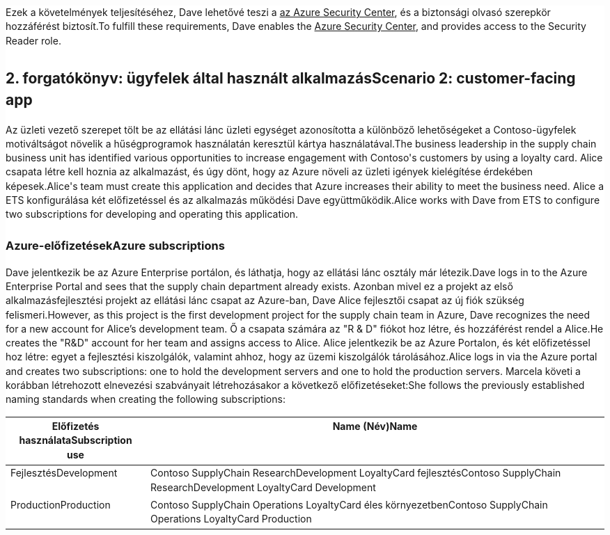 <span data-ttu-id="b8bf9-240">Ezek a követelmények teljesítéséhez, Dave lehetővé teszi a [az Azure Security Center](/azure/security-center/security-center-intro), és a biztonsági olvasó szerepkör hozzáférést biztosít.</span><span class="sxs-lookup"><span data-stu-id="b8bf9-240">To fulfill these requirements, Dave enables the [Azure Security Center](/azure/security-center/security-center-intro), and provides access to the Security Reader role.</span></span>

## <a name="scenario-2-customer-facing-app"></a><span data-ttu-id="b8bf9-241">2. forgatókönyv: ügyfelek által használt alkalmazás</span><span class="sxs-lookup"><span data-stu-id="b8bf9-241">Scenario 2: customer-facing app</span></span>
<span data-ttu-id="b8bf9-242">Az üzleti vezető szerepet tölt be az ellátási lánc üzleti egységet azonosította a különböző lehetőségeket a Contoso-ügyfelek motiváltságot növelik a hűségprogramok használatán keresztül kártya használatával.</span><span class="sxs-lookup"><span data-stu-id="b8bf9-242">The business leadership in the supply chain business unit has identified various opportunities to increase engagement with Contoso's customers by using a loyalty card.</span></span> <span data-ttu-id="b8bf9-243">Alice csapata létre kell hoznia az alkalmazást, és úgy dönt, hogy az Azure növeli az üzleti igények kielégítése érdekében képesek.</span><span class="sxs-lookup"><span data-stu-id="b8bf9-243">Alice's team must create this application and decides that Azure increases their ability to meet the business need.</span></span> <span data-ttu-id="b8bf9-244">Alice a ETS konfigurálása két előfizetéssel és az alkalmazás működési Dave együttműködik.</span><span class="sxs-lookup"><span data-stu-id="b8bf9-244">Alice works with Dave from ETS to configure two subscriptions for developing and operating this application.</span></span>

### <a name="azure-subscriptions"></a><span data-ttu-id="b8bf9-245">Azure-előfizetések</span><span class="sxs-lookup"><span data-stu-id="b8bf9-245">Azure subscriptions</span></span>
<span data-ttu-id="b8bf9-246">Dave jelentkezik be az Azure Enterprise portálon, és láthatja, hogy az ellátási lánc osztály már létezik.</span><span class="sxs-lookup"><span data-stu-id="b8bf9-246">Dave logs in to the Azure Enterprise Portal and sees that the supply chain department already exists.</span></span>  <span data-ttu-id="b8bf9-247">Azonban mivel ez a projekt az első alkalmazásfejlesztési projekt az ellátási lánc csapat az Azure-ban, Dave Alice fejlesztői csapat az új fiók szükség felismeri.</span><span class="sxs-lookup"><span data-stu-id="b8bf9-247">However, as this project is the first development project for the supply chain team in Azure, Dave recognizes the need for a new account for Alice’s development team.</span></span>  <span data-ttu-id="b8bf9-248">Ő a csapata számára az "R & D" fiókot hoz létre, és hozzáférést rendel a Alice.</span><span class="sxs-lookup"><span data-stu-id="b8bf9-248">He creates the "R&D" account for her team and assigns access to Alice.</span></span> <span data-ttu-id="b8bf9-249">Alice jelentkezik be az Azure Portalon, és két előfizetéssel hoz létre: egyet a fejlesztési kiszolgálók, valamint ahhoz, hogy az üzemi kiszolgálók tárolásához.</span><span class="sxs-lookup"><span data-stu-id="b8bf9-249">Alice logs in via the Azure portal and creates two subscriptions: one to hold the development servers and one to hold the production servers.</span></span>  <span data-ttu-id="b8bf9-250">Marcela követi a korábban létrehozott elnevezési szabványait létrehozásakor a következő előfizetéseket:</span><span class="sxs-lookup"><span data-stu-id="b8bf9-250">She follows the previously established naming standards when creating the following subscriptions:</span></span>

| <span data-ttu-id="b8bf9-251">Előfizetés használata</span><span class="sxs-lookup"><span data-stu-id="b8bf9-251">Subscription use</span></span> | <span data-ttu-id="b8bf9-252">Name (Név)</span><span class="sxs-lookup"><span data-stu-id="b8bf9-252">Name</span></span> |
| --- | --- |
| <span data-ttu-id="b8bf9-253">Fejlesztés</span><span class="sxs-lookup"><span data-stu-id="b8bf9-253">Development</span></span> |<span data-ttu-id="b8bf9-254">Contoso SupplyChain ResearchDevelopment LoyaltyCard fejlesztés</span><span class="sxs-lookup"><span data-stu-id="b8bf9-254">Contoso SupplyChain ResearchDevelopment LoyaltyCard Development</span></span> |
| <span data-ttu-id="b8bf9-255">Production</span><span class="sxs-lookup"><span data-stu-id="b8bf9-255">Production</span></span> |<span data-ttu-id="b8bf9-256">Contoso SupplyChain Operations LoyaltyCard éles környezetben</span><span class="sxs-lookup"><span data-stu-id="b8bf9-256">Contoso SupplyChain Operations LoyaltyCard Production</span></span> |
